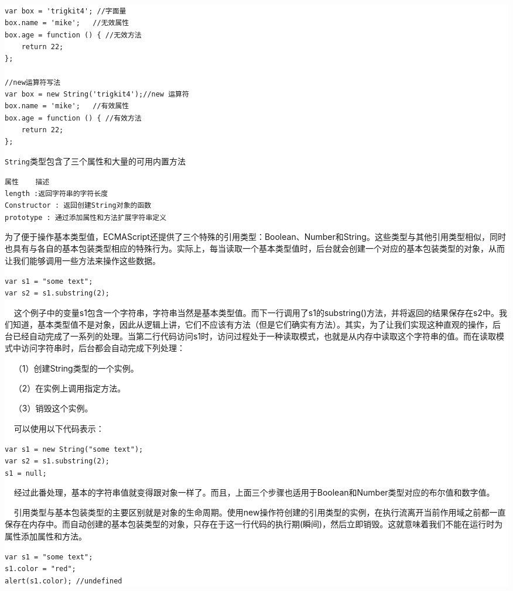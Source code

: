 ```
var box = 'trigkit4'; //字面量
box.name = 'mike';   //无效属性
box.age = function () { //无效方法
    return 22;
};
 
//new运算符写法
var box = new String('trigkit4');//new 运算符
box.name = 'mike';   //有效属性
box.age = function () { //有效方法
    return 22;
};
```

`String`类型包含了三个属性和大量的可用内置方法

```
属性    描述
length :返回字符串的字符长度
Constructor : 返回创建String对象的函数
prototype : 通过添加属性和方法扩展字符串定义
```

为了便于操作基本类型值，ECMAScript还提供了三个特殊的引用类型：Boolean、Number和String。这些类型与其他引用类型相似，同时也具有与各自的基本包装类型相应的特殊行为。实际上，每当读取一个基本类型值时，后台就会创建一个对应的基本包装类型的对象，从而让我们能够调用一些方法来操作这些数据。

```
var s1 = "some text";
var s2 = s1.substring(2);
```

    这个例子中的变量s1包含一个字符串，字符串当然是基本类型值。而下一行调用了s1的substring()方法，并将返回的结果保存在s2中。我们知道，基本类型值不是对象，因此从逻辑上讲，它们不应该有方法（但是它们确实有方法）。其实，为了让我们实现这种直观的操作，后台已经自动完成了一系列的处理。当第二行代码访问s1时，访问过程处于一种读取模式，也就是从内存中读取这个字符串的值。而在读取模式中访问字符串时，后台都会自动完成下列处理：

    （1）创建String类型的一个实例。

    （2）在实例上调用指定方法。

    （3）销毁这个实例。

    可以使用以下代码表示：

```
var s1 = new String("some text");
var s2 = s1.substring(2);
s1 = null;
```

    经过此番处理，基本的字符串值就变得跟对象一样了。而且，上面三个步骤也适用于Boolean和Number类型对应的布尔值和数字值。

    引用类型与基本包装类型的主要区别就是对象的生命周期。使用new操作符创建的引用类型的实例，在执行流离开当前作用域之前都一直保存在内存中。而自动创建的基本包装类型的对象，只存在于这一行代码的执行期(瞬间)，然后立即销毁。这就意味着我们不能在运行时为属性添加属性和方法。

```
var s1 = "some text";
s1.color = "red";
alert(s1.color); //undefined
```
